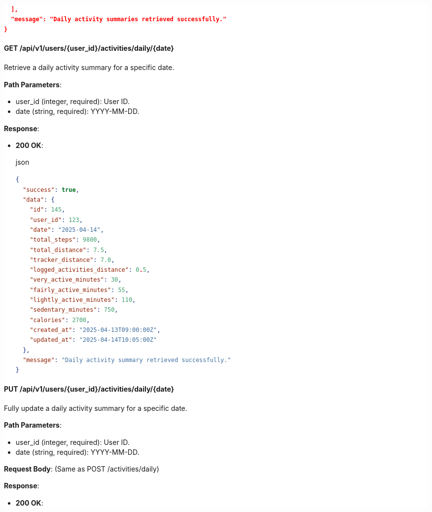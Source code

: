   ```json
    ],
    "message": "Daily activity summaries retrieved successfully."
  }
  ```

#### GET /api/v1/users/{user_id}/activities/daily/{date}

Retrieve a daily activity summary for a specific date.

**Path Parameters**:

- user_id (integer, required): User ID.
- date (string, required): YYYY-MM-DD.

**Response**:

- **200 OK**:

  json

  ```json
  {
    "success": true,
    "data": {
      "id": 145,
      "user_id": 123,
      "date": "2025-04-14",
      "total_steps": 9800,
      "total_distance": 7.5,
      "tracker_distance": 7.0,
      "logged_activities_distance": 0.5,
      "very_active_minutes": 30,
      "fairly_active_minutes": 55,
      "lightly_active_minutes": 110,
      "sedentary_minutes": 750,
      "calories": 2700,
      "created_at": "2025-04-13T09:00:00Z",
      "updated_at": "2025-04-14T10:05:00Z"
    },
    "message": "Daily activity summary retrieved successfully."
  }
  ```

#### PUT /api/v1/users/{user_id}/activities/daily/{date}

Fully update a daily activity summary for a specific date.

**Path Parameters**:

- user_id (integer, required): User ID.
- date (string, required): YYYY-MM-DD.

**Request Body**: (Same as POST /activities/daily)

**Response**:

- **200 OK**:

